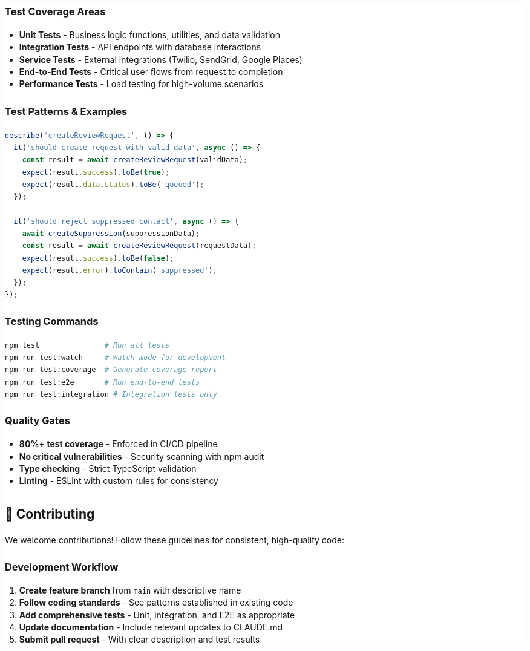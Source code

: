 ### Test Coverage Areas

- **Unit Tests** - Business logic functions, utilities, and data validation
- **Integration Tests** - API endpoints with database interactions
- **Service Tests** - External integrations (Twilio, SendGrid, Google Places)
- **End-to-End Tests** - Critical user flows from request to completion
- **Performance Tests** - Load testing for high-volume scenarios

### Test Patterns & Examples

```typescript
describe('createReviewRequest', () => {
  it('should create request with valid data', async () => {
    const result = await createReviewRequest(validData);
    expect(result.success).toBe(true);
    expect(result.data.status).toBe('queued');
  });

  it('should reject suppressed contact', async () => {
    await createSuppression(suppressionData);
    const result = await createReviewRequest(requestData);
    expect(result.success).toBe(false);
    expect(result.error).toContain('suppressed');
  });
});
```

### Testing Commands

```bash
npm test               # Run all tests
npm run test:watch     # Watch mode for development
npm run test:coverage  # Generate coverage report
npm run test:e2e       # Run end-to-end tests
npm run test:integration # Integration tests only
```

### Quality Gates

- **80%+ test coverage** - Enforced in CI/CD pipeline
- **No critical vulnerabilities** - Security scanning with npm audit
- **Type checking** - Strict TypeScript validation
- **Linting** - ESLint with custom rules for consistency

## 🤝 Contributing

We welcome contributions! Follow these guidelines for consistent, high-quality code:

### Development Workflow

1. **Create feature branch** from `main` with descriptive name
2. **Follow coding standards** - See patterns established in existing code
3. **Add comprehensive tests** - Unit, integration, and E2E as appropriate
4. **Update documentation** - Include relevant updates to CLAUDE.md
5. **Submit pull request** - With clear description and test results

